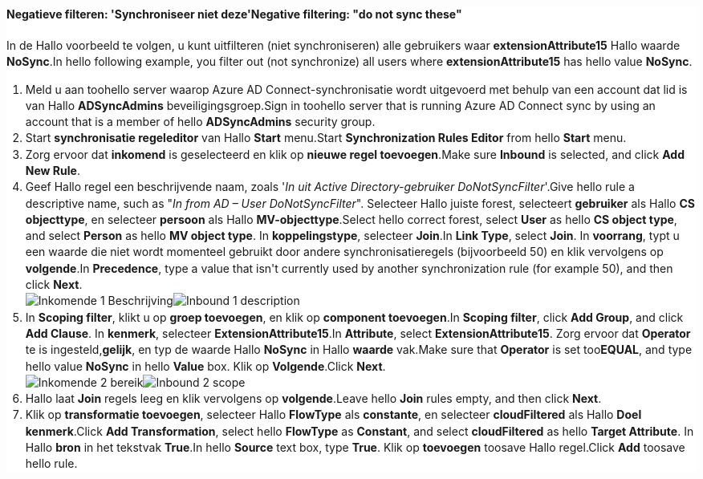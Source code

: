 #### <a name="negative-filtering-do-not-sync-these"></a><span data-ttu-id="5594d-298">Negatieve filteren: 'Synchroniseer niet deze'</span><span class="sxs-lookup"><span data-stu-id="5594d-298">Negative filtering: "do not sync these"</span></span>
<span data-ttu-id="5594d-299">In de Hallo voorbeeld te volgen, u kunt uitfilteren (niet synchroniseren) alle gebruikers waar **extensionAttribute15** Hallo waarde **NoSync**.</span><span class="sxs-lookup"><span data-stu-id="5594d-299">In hello following example, you filter out (not synchronize) all users where **extensionAttribute15** has hello value **NoSync**.</span></span>

1. <span data-ttu-id="5594d-300">Meld u aan toohello server waarop Azure AD Connect-synchronisatie wordt uitgevoerd met behulp van een account dat lid is van Hallo **ADSyncAdmins** beveiligingsgroep.</span><span class="sxs-lookup"><span data-stu-id="5594d-300">Sign in toohello server that is running Azure AD Connect sync by using an account that is a member of hello **ADSyncAdmins** security group.</span></span>
2. <span data-ttu-id="5594d-301">Start **synchronisatie regeleditor** van Hallo **Start** menu.</span><span class="sxs-lookup"><span data-stu-id="5594d-301">Start **Synchronization Rules Editor** from hello **Start** menu.</span></span>
3. <span data-ttu-id="5594d-302">Zorg ervoor dat **inkomend** is geselecteerd en klik op **nieuwe regel toevoegen**.</span><span class="sxs-lookup"><span data-stu-id="5594d-302">Make sure **Inbound** is selected, and click **Add New Rule**.</span></span>
4. <span data-ttu-id="5594d-303">Geef Hallo regel een beschrijvende naam, zoals '*In uit Active Directory-gebruiker DoNotSyncFilter*'.</span><span class="sxs-lookup"><span data-stu-id="5594d-303">Give hello rule a descriptive name, such as "*In from AD – User DoNotSyncFilter*".</span></span> <span data-ttu-id="5594d-304">Selecteer Hallo juiste forest, selecteert **gebruiker** als Hallo **CS objecttype**, en selecteer **persoon** als Hallo **MV-objecttype**.</span><span class="sxs-lookup"><span data-stu-id="5594d-304">Select hello correct forest, select **User** as hello **CS object type**, and select **Person** as hello **MV object type**.</span></span> <span data-ttu-id="5594d-305">In **koppelingstype**, selecteer **Join**.</span><span class="sxs-lookup"><span data-stu-id="5594d-305">In **Link Type**, select **Join**.</span></span> <span data-ttu-id="5594d-306">In **voorrang**, typt u een waarde die niet wordt momenteel gebruikt door andere synchronisatieregels (bijvoorbeeld 50) en klik vervolgens op **volgende**.</span><span class="sxs-lookup"><span data-stu-id="5594d-306">In **Precedence**, type a value that isn't currently used by another synchronization rule (for example 50), and then click **Next**.</span></span>  
   <span data-ttu-id="5594d-307">![Inkomende 1 Beschrijving](./media/active-directory-aadconnectsync-configure-filtering/inbound1.png)</span><span class="sxs-lookup"><span data-stu-id="5594d-307">![Inbound 1 description](./media/active-directory-aadconnectsync-configure-filtering/inbound1.png)</span></span>  
5. <span data-ttu-id="5594d-308">In **Scoping filter**, klikt u op **groep toevoegen**, en klik op **component toevoegen**.</span><span class="sxs-lookup"><span data-stu-id="5594d-308">In **Scoping filter**, click **Add Group**, and click **Add Clause**.</span></span> <span data-ttu-id="5594d-309">In **kenmerk**, selecteer **ExtensionAttribute15**.</span><span class="sxs-lookup"><span data-stu-id="5594d-309">In **Attribute**, select **ExtensionAttribute15**.</span></span> <span data-ttu-id="5594d-310">Zorg ervoor dat **Operator** te is ingesteld,**gelijk**, en typ de waarde Hallo **NoSync** in Hallo **waarde** vak.</span><span class="sxs-lookup"><span data-stu-id="5594d-310">Make sure that **Operator** is set too**EQUAL**, and type hello value **NoSync** in hello **Value** box.</span></span> <span data-ttu-id="5594d-311">Klik op **Volgende**.</span><span class="sxs-lookup"><span data-stu-id="5594d-311">Click **Next**.</span></span>  
   <span data-ttu-id="5594d-312">![Inkomende 2 bereik](./media/active-directory-aadconnectsync-configure-filtering/inbound2.png)</span><span class="sxs-lookup"><span data-stu-id="5594d-312">![Inbound 2 scope](./media/active-directory-aadconnectsync-configure-filtering/inbound2.png)</span></span>  
6. <span data-ttu-id="5594d-313">Hallo laat **Join** regels leeg en klik vervolgens op **volgende**.</span><span class="sxs-lookup"><span data-stu-id="5594d-313">Leave hello **Join** rules empty, and then click **Next**.</span></span>
7. <span data-ttu-id="5594d-314">Klik op **transformatie toevoegen**, selecteer Hallo **FlowType** als **constante**, en selecteer **cloudFiltered** als Hallo  **Doel kenmerk**.</span><span class="sxs-lookup"><span data-stu-id="5594d-314">Click **Add Transformation**, select hello **FlowType** as **Constant**, and select **cloudFiltered** as hello **Target Attribute**.</span></span> <span data-ttu-id="5594d-315">In Hallo **bron** in het tekstvak **True**.</span><span class="sxs-lookup"><span data-stu-id="5594d-315">In hello **Source** text box, type **True**.</span></span> <span data-ttu-id="5594d-316">Klik op **toevoegen** toosave Hallo regel.</span><span class="sxs-lookup"><span data-stu-id="5594d-316">Click **Add** toosave hello rule.</span></span>  